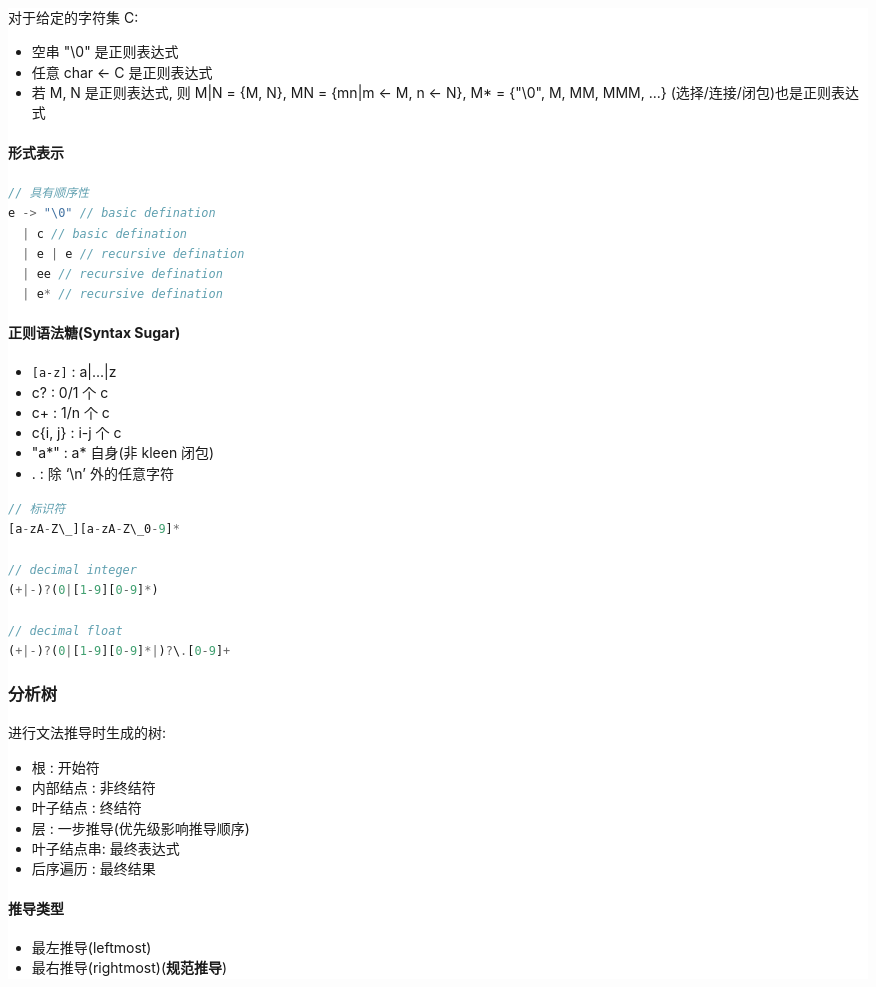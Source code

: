 对于给定的字符集 C:

- 空串 "\0" 是正则表达式
- 任意 char <- C 是正则表达式
- 若 M, N 是正则表达式, 则 M|N = {M, N},
  MN = {mn|m <- M, n <- N},
  M\* = {"\0", M, MM, MMM, ...} (选择/连接/闭包)也是正则表达式

#### 形式表示

```js
// 具有顺序性
e -> "\0" // basic defination
  | c // basic defination
  | e | e // recursive defination
  | ee // recursive defination
  | e* // recursive defination
```

#### 正则语法糖(Syntax Sugar)

- `[a-z]` : a|...|z
- c? : 0/1 个 c
- c+ : 1/n 个 c
- c{i, j} : i-j 个 c
- "a*" : a* 自身(非 kleen 闭包)
- . : 除 ‘\n’ 外的任意字符

```js
// 标识符
[a-zA-Z\_][a-zA-Z\_0-9]*

// decimal integer
(+|-)?(0|[1-9][0-9]*)

// decimal float
(+|-)?(0|[1-9][0-9]*|)?\.[0-9]+
```

### 分析树

进行文法推导时生成的树:

- 根 : 开始符
- 内部结点 : 非终结符
- 叶子结点 : 终结符
- 层 : 一步推导(优先级影响推导顺序)
- 叶子结点串: 最终表达式
- 后序遍历 : 最终结果

#### 推导类型

- 最左推导(leftmost)
- 最右推导(rightmost)(**规范推导**)
